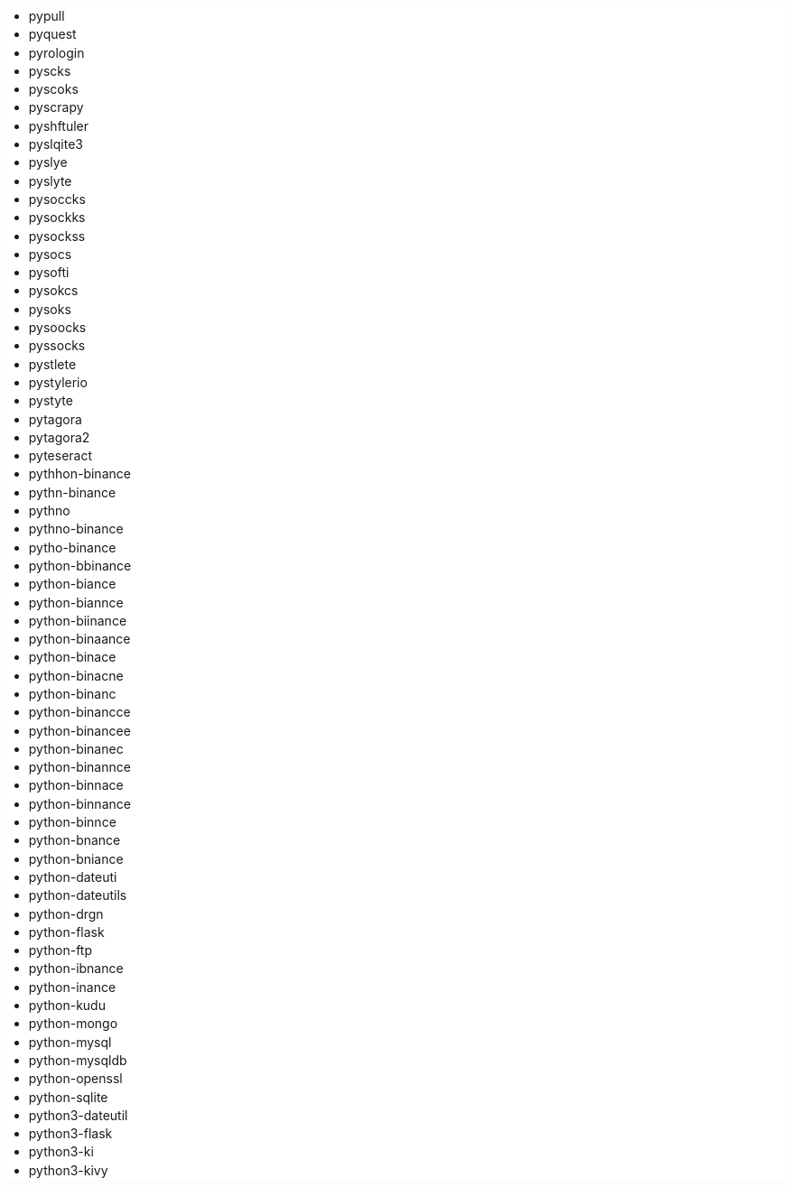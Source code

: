 - pypull
- pyquest
- pyrologin
- pyscks
- pyscoks
- pyscrapy
- pyshftuler
- pyslqite3
- pyslye
- pyslyte
- pysoccks
- pysockks
- pysockss
- pysocs
- pysofti
- pysokcs
- pysoks
- pysoocks
- pyssocks
- pystlete
- pystylerio
- pystyte
- pytagora
- pytagora2
- pyteseract
- pythhon-binance
- pythn-binance
- pythno
- pythno-binance
- pytho-binance
- python-bbinance
- python-biance
- python-biannce
- python-biinance
- python-binaance
- python-binace
- python-binacne
- python-binanc
- python-binancce
- python-binancee
- python-binanec
- python-binannce
- python-binnace
- python-binnance
- python-binnce
- python-bnance
- python-bniance
- python-dateuti
- python-dateutils
- python-drgn
- python-flask
- python-ftp
- python-ibnance
- python-inance
- python-kudu
- python-mongo
- python-mysql
- python-mysqldb
- python-openssl
- python-sqlite
- python3-dateutil
- python3-flask
- python3-ki
- python3-kivy